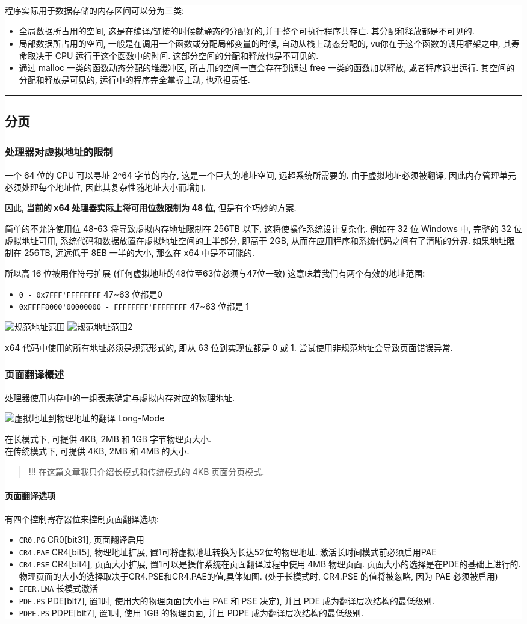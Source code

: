 程序实际用于数据存储的内存区间可以分为三类:

* 全局数据所占用的空间, 这是在编译/链接的时候就静态的分配好的,并于整个可执行程序共存亡. 其分配和释放都是不可见的.
* 局部数据所占用的空间, 一般是在调用一个函数或分配局部变量的时候, 自动从栈上动态分配的, vu你在于这个函数的调用框架之中, 其寿命取决于 CPU 运行于这个函数中的时间. 这部分空间的分配和释放也是不可见的.
* 通过 malloc 一类的函数动态分配的堆缓冲区, 所占用的空间一直会存在到通过 free 一类的函数加以释放, 或者程序退出运行. 其空间的分配和释放是可见的, 运行中的程序完全掌握主动, 也承担责任.

----

## 分页

### 处理器对虚拟地址的限制

一个 64 位的 CPU 可以寻址 2^64 字节的内存, 这是一个巨大的地址空间, 远超系统所需要的.
由于虚拟地址必须被翻译, 因此内存管理单元必须处理每个地址位, 因此其复杂性随地址大小而增加.

因此, **当前的 x64 处理器实际上将可用位数限制为 48 位**, 但是有个巧妙的方案.

简单的不允许使用位 48-63 将导致虚拟内存地址限制在 256TB 以下, 这将使操作系统设计复杂化.
例如在 32 位 Windows 中, 完整的 32 位虚拟地址可用, 系统代码和数据放置在虚拟地址空间的上半部分, 即高于 2GB, 从而在应用程序和系统代码之间有了清晰的分界. 如果地址限制在 256TB, 远远低于 8EB 一半的大小, 那么在 x64 中是不可能的.

所以高 16 位被用作符号扩展 (任何虚拟地址的48位至63位必须与47位一致)
这意味着我们有两个有效的地址范围:

* `0 - 0x7FFF'FFFFFFFF` 47~63 位都是0
* `0xFFFF8000'00000000 - FFFFFFFF'FFFFFFFF` 47~63 位都是 1

![规范地址范围](valid-address.jpg)
![规范地址范围2](valid-address2.jpg)

x64 代码中使用的所有地址必须是规范形式的, 即从 63 位到实现位都是 0 或 1. 尝试使用非规范地址会导致页面错误异常.

### 页面翻译概述

处理器使用内存中的一组表来确定与虚拟内存对应的物理地址.

![虚拟地址到物理地址的翻译 Long-Mode](Virtual2Physical.jpg)

在长模式下, 可提供 4KB, 2MB 和 1GB 字节物理页大小.  
在传统模式下, 可提供 4KB, 2MB 和 4MB 的大小.

> !!! 在这篇文章我只介绍长模式和传统模式的 4KB 页面分页模式.

#### 页面翻译选项

有四个控制寄存器位来控制页面翻译选项:

* `CR0.PG` CR0[bit31], 页面翻译启用
* `CR4.PAE` CR4[bit5], 物理地址扩展, 置1可将虚拟地址转换为长达52位的物理地址. 激活长时间模式前必须启用PAE
* `CR4.PSE` CR4[bit4], 页面大小扩展, 置1可以是操作系统在页面翻译过程中使用 4MB 物理页面. 页面大小的选择是在PDE的基础上进行的.  
物理页面的大小的选择取决于CR4.PSE和CR4.PAE的值,具体如图. (处于长模式时, CR4.PSE 的值将被忽略, 因为 PAE 必须被启用)
* `EFER.LMA` 长模式激活
* `PDE.PS` PDE[bit7], 置1时, 使用大的物理页面(大小由 PAE 和 PSE 决定), 并且 PDE 成为翻译层次结构的最低级别.
* `PDPE.PS` PDPE[bit7], 置1时, 使用 1GB 的物理页面, 并且 PDPE 成为翻译层次结构的最低级别.

